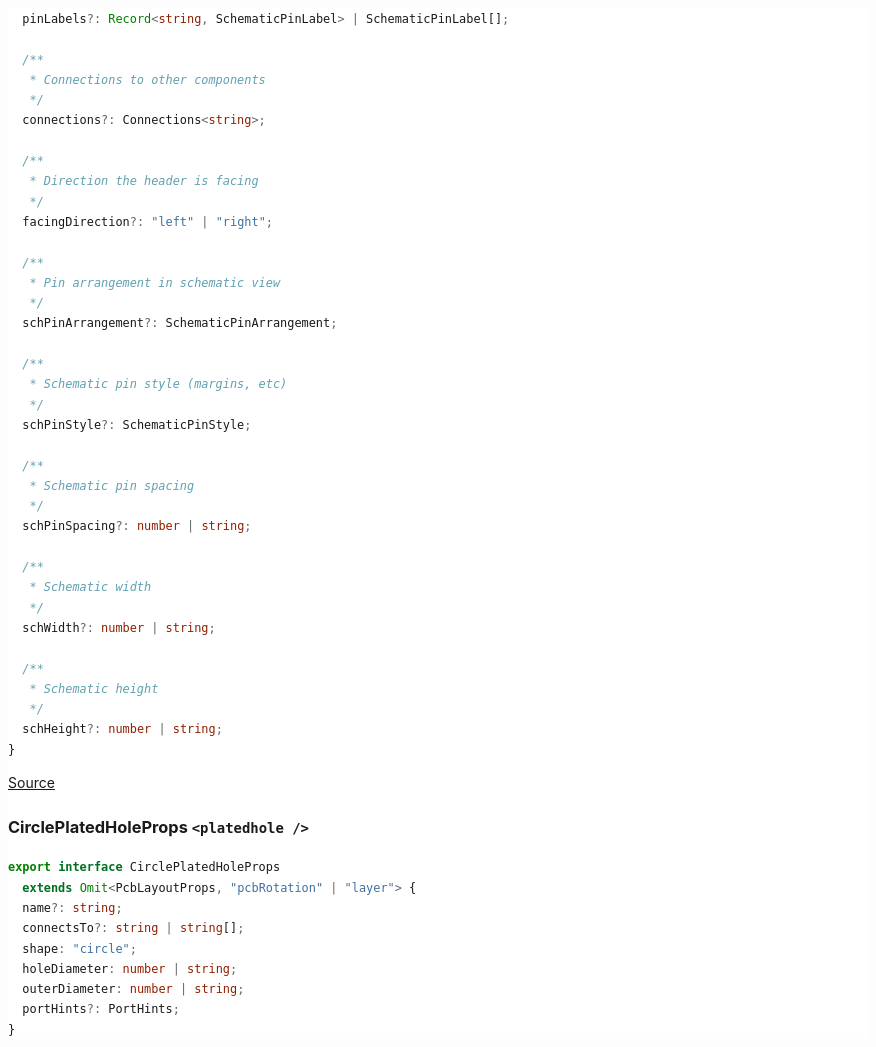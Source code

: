 ```ts
  pinLabels?: Record<string, SchematicPinLabel> | SchematicPinLabel[];

  /**
   * Connections to other components
   */
  connections?: Connections<string>;

  /**
   * Direction the header is facing
   */
  facingDirection?: "left" | "right";

  /**
   * Pin arrangement in schematic view
   */
  schPinArrangement?: SchematicPinArrangement;

  /**
   * Schematic pin style (margins, etc)
   */
  schPinStyle?: SchematicPinStyle;

  /**
   * Schematic pin spacing
   */
  schPinSpacing?: number | string;

  /**
   * Schematic width
   */
  schWidth?: number | string;

  /**
   * Schematic height
   */
  schHeight?: number | string;
}
```

[Source](https://github.com/tscircuit/props/blob/main/lib/components/pin-header.ts)

### CirclePlatedHoleProps `<platedhole />`

```ts
export interface CirclePlatedHoleProps
  extends Omit<PcbLayoutProps, "pcbRotation" | "layer"> {
  name?: string;
  connectsTo?: string | string[];
  shape: "circle";
  holeDiameter: number | string;
  outerDiameter: number | string;
  portHints?: PortHints;
}
```
